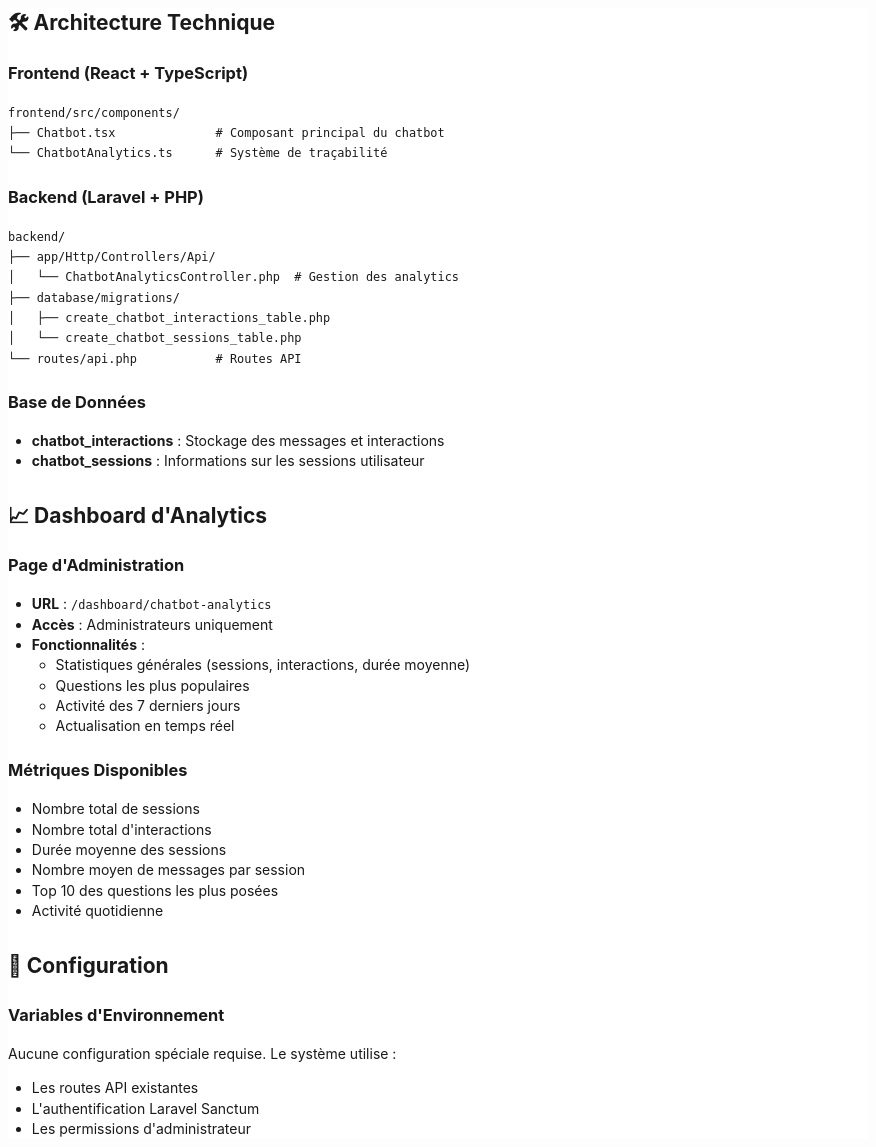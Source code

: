## 🛠️ Architecture Technique

### Frontend (React + TypeScript)
```
frontend/src/components/
├── Chatbot.tsx              # Composant principal du chatbot
└── ChatbotAnalytics.ts      # Système de traçabilité
```

### Backend (Laravel + PHP)
```
backend/
├── app/Http/Controllers/Api/
│   └── ChatbotAnalyticsController.php  # Gestion des analytics
├── database/migrations/
│   ├── create_chatbot_interactions_table.php
│   └── create_chatbot_sessions_table.php
└── routes/api.php           # Routes API
```

### Base de Données
- **chatbot_interactions** : Stockage des messages et interactions
- **chatbot_sessions** : Informations sur les sessions utilisateur

## 📈 Dashboard d'Analytics

### Page d'Administration
- **URL** : `/dashboard/chatbot-analytics`
- **Accès** : Administrateurs uniquement
- **Fonctionnalités** :
  - Statistiques générales (sessions, interactions, durée moyenne)
  - Questions les plus populaires
  - Activité des 7 derniers jours
  - Actualisation en temps réel

### Métriques Disponibles
- Nombre total de sessions
- Nombre total d'interactions
- Durée moyenne des sessions
- Nombre moyen de messages par session
- Top 10 des questions les plus posées
- Activité quotidienne

## 🔧 Configuration

### Variables d'Environnement
Aucune configuration spéciale requise. Le système utilise :
- Les routes API existantes
- L'authentification Laravel Sanctum
- Les permissions d'administrateur
